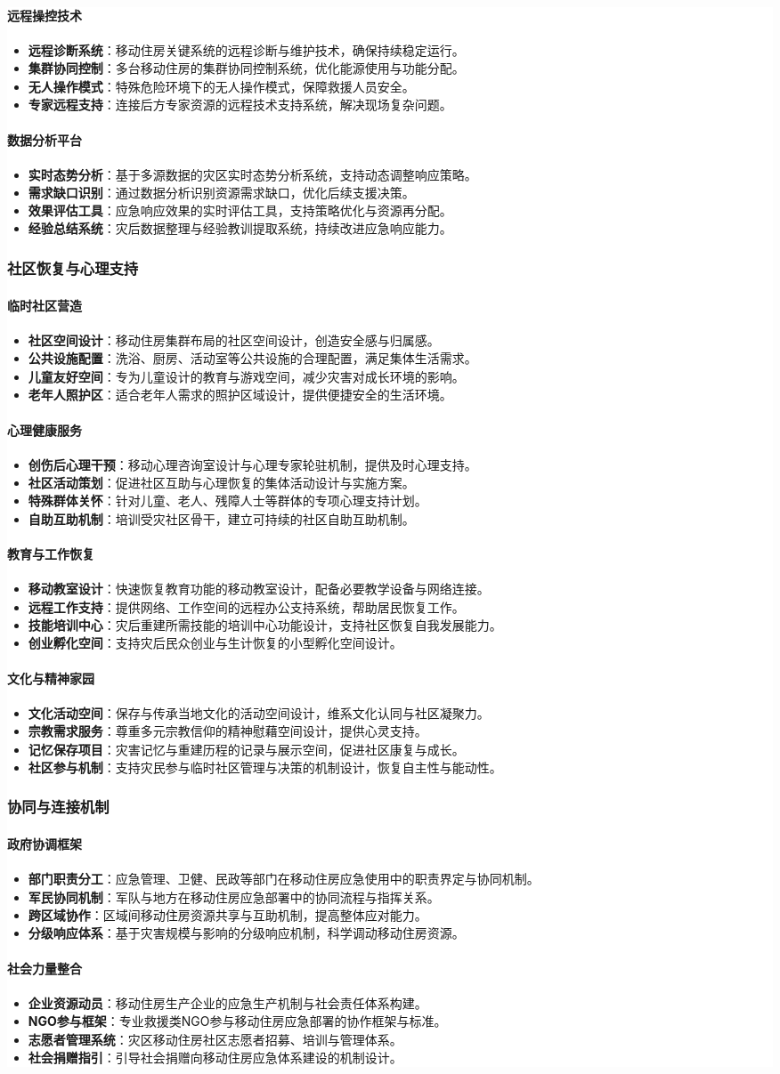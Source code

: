 #### 远程操控技术
- **远程诊断系统**：移动住房关键系统的远程诊断与维护技术，确保持续稳定运行。
- **集群协同控制**：多台移动住房的集群协同控制系统，优化能源使用与功能分配。
- **无人操作模式**：特殊危险环境下的无人操作模式，保障救援人员安全。
- **专家远程支持**：连接后方专家资源的远程技术支持系统，解决现场复杂问题。

#### 数据分析平台
- **实时态势分析**：基于多源数据的灾区实时态势分析系统，支持动态调整响应策略。
- **需求缺口识别**：通过数据分析识别资源需求缺口，优化后续支援决策。
- **效果评估工具**：应急响应效果的实时评估工具，支持策略优化与资源再分配。
- **经验总结系统**：灾后数据整理与经验教训提取系统，持续改进应急响应能力。

### 社区恢复与心理支持

#### 临时社区营造
- **社区空间设计**：移动住房集群布局的社区空间设计，创造安全感与归属感。
- **公共设施配置**：洗浴、厨房、活动室等公共设施的合理配置，满足集体生活需求。
- **儿童友好空间**：专为儿童设计的教育与游戏空间，减少灾害对成长环境的影响。
- **老年人照护区**：适合老年人需求的照护区域设计，提供便捷安全的生活环境。

#### 心理健康服务
- **创伤后心理干预**：移动心理咨询室设计与心理专家轮驻机制，提供及时心理支持。
- **社区活动策划**：促进社区互助与心理恢复的集体活动设计与实施方案。
- **特殊群体关怀**：针对儿童、老人、残障人士等群体的专项心理支持计划。
- **自助互助机制**：培训受灾社区骨干，建立可持续的社区自助互助机制。

#### 教育与工作恢复
- **移动教室设计**：快速恢复教育功能的移动教室设计，配备必要教学设备与网络连接。
- **远程工作支持**：提供网络、工作空间的远程办公支持系统，帮助居民恢复工作。
- **技能培训中心**：灾后重建所需技能的培训中心功能设计，支持社区恢复自我发展能力。
- **创业孵化空间**：支持灾后民众创业与生计恢复的小型孵化空间设计。

#### 文化与精神家园
- **文化活动空间**：保存与传承当地文化的活动空间设计，维系文化认同与社区凝聚力。
- **宗教需求服务**：尊重多元宗教信仰的精神慰藉空间设计，提供心灵支持。
- **记忆保存项目**：灾害记忆与重建历程的记录与展示空间，促进社区康复与成长。
- **社区参与机制**：支持灾民参与临时社区管理与决策的机制设计，恢复自主性与能动性。

### 协同与连接机制

#### 政府协调框架
- **部门职责分工**：应急管理、卫健、民政等部门在移动住房应急使用中的职责界定与协同机制。
- **军民协同机制**：军队与地方在移动住房应急部署中的协同流程与指挥关系。
- **跨区域协作**：区域间移动住房资源共享与互助机制，提高整体应对能力。
- **分级响应体系**：基于灾害规模与影响的分级响应机制，科学调动移动住房资源。

#### 社会力量整合
- **企业资源动员**：移动住房生产企业的应急生产机制与社会责任体系构建。
- **NGO参与框架**：专业救援类NGO参与移动住房应急部署的协作框架与标准。
- **志愿者管理系统**：灾区移动住房社区志愿者招募、培训与管理体系。
- **社会捐赠指引**：引导社会捐赠向移动住房应急体系建设的机制设计。
